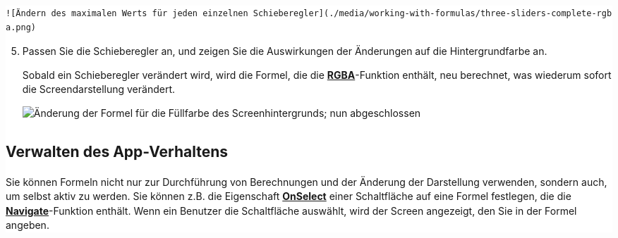     ![Ändern des maximalen Werts für jeden einzelnen Schieberegler](./media/working-with-formulas/three-sliders-complete-rgba.png)
5. Passen Sie die Schieberegler an, und zeigen Sie die Auswirkungen der Änderungen auf die Hintergrundfarbe an.

    Sobald ein Schieberegler verändert wird, wird die Formel, die die **[RGBA](functions/function-colors.md)**-Funktion enthält, neu berechnet, was wiederum sofort die Screendarstellung verändert.

    ![Änderung der Formel für die Füllfarbe des Screenhintergrunds; nun abgeschlossen](./media/working-with-formulas/color-sliders.gif)

## <a name="manage-app-behavior"></a>Verwalten des App-Verhaltens

Sie können Formeln nicht nur zur Durchführung von Berechnungen und der Änderung der Darstellung verwenden, sondern auch, um selbst aktiv zu werden. Sie können z.B. die Eigenschaft **[OnSelect](controls/properties-core.md)** einer Schaltfläche auf eine Formel festlegen, die die **[Navigate](functions/function-navigate.md)**-Funktion enthält. Wenn ein Benutzer die Schaltfläche auswählt, wird der Screen angezeigt, den Sie in der Formel angeben.
